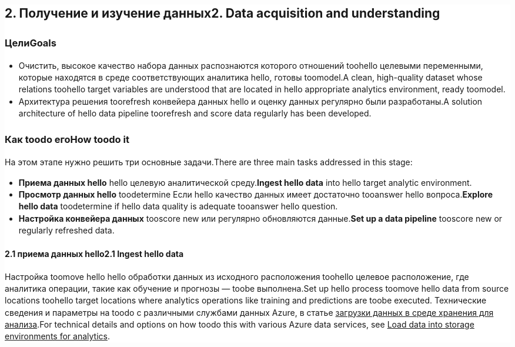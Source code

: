 
## <a name="2-data-acquisition-and-understanding"></a><span data-ttu-id="f14f7-181">2. Получение и изучение данных</span><span class="sxs-lookup"><span data-stu-id="f14f7-181">2. Data acquisition and understanding</span></span>

### <a name="goals"></a><span data-ttu-id="f14f7-182">Цели</span><span class="sxs-lookup"><span data-stu-id="f14f7-182">Goals</span></span>
* <span data-ttu-id="f14f7-183">Очистить, высокое качество набора данных распознаются которого отношений toohello целевыми переменными, которые находятся в среде соответствующих аналитика hello, готовы toomodel.</span><span class="sxs-lookup"><span data-stu-id="f14f7-183">A clean, high-quality dataset whose relations toohello target variables are understood that are located in hello appropriate analytics environment, ready toomodel.</span></span>
* <span data-ttu-id="f14f7-184">Архитектура решения toorefresh конвейера данных hello и оценку данных регулярно были разработаны.</span><span class="sxs-lookup"><span data-stu-id="f14f7-184">A solution architecture of hello data pipeline toorefresh and score data regularly has been developed.</span></span>

### <a name="how-toodo-it"></a><span data-ttu-id="f14f7-185">Как toodo его</span><span class="sxs-lookup"><span data-stu-id="f14f7-185">How toodo it</span></span>
<span data-ttu-id="f14f7-186">На этом этапе нужно решить три основные задачи.</span><span class="sxs-lookup"><span data-stu-id="f14f7-186">There are three main tasks addressed in this stage:</span></span>

* <span data-ttu-id="f14f7-187">**Приема данных hello** hello целевую аналитической среду.</span><span class="sxs-lookup"><span data-stu-id="f14f7-187">**Ingest hello data** into hello target analytic environment.</span></span>
* <span data-ttu-id="f14f7-188">**Просмотр данных hello** toodetermine Если hello качество данных имеет достаточно tooanswer hello вопроса.</span><span class="sxs-lookup"><span data-stu-id="f14f7-188">**Explore hello data** toodetermine if hello data quality is adequate tooanswer hello question.</span></span> 
* <span data-ttu-id="f14f7-189">**Настройка конвейера данных** tooscore new или регулярно обновляются данные.</span><span class="sxs-lookup"><span data-stu-id="f14f7-189">**Set up a data pipeline** tooscore new or regularly refreshed data.</span></span>

#### <a name="21-ingest-hello-data"></a><span data-ttu-id="f14f7-190">2.1 приема данных hello</span><span class="sxs-lookup"><span data-stu-id="f14f7-190">2.1 Ingest hello data</span></span>
<span data-ttu-id="f14f7-191">Настройка toomove hello hello обработки данных из исходного расположения toohello целевое расположение, где аналитика операции, такие как обучение и прогнозы — toobe выполнена.</span><span class="sxs-lookup"><span data-stu-id="f14f7-191">Set up hello process toomove hello data from source locations toohello target locations where analytics operations like training and predictions are toobe executed.</span></span> <span data-ttu-id="f14f7-192">Технические сведения и параметры на toodo с различными службами данных Azure, в статье [загрузки данных в среде хранения для анализа](machine-learning-data-science-ingest-data.md).</span><span class="sxs-lookup"><span data-stu-id="f14f7-192">For technical details and options on how toodo this with various Azure data services, see [Load data into storage environments for analytics](machine-learning-data-science-ingest-data.md).</span></span> 
